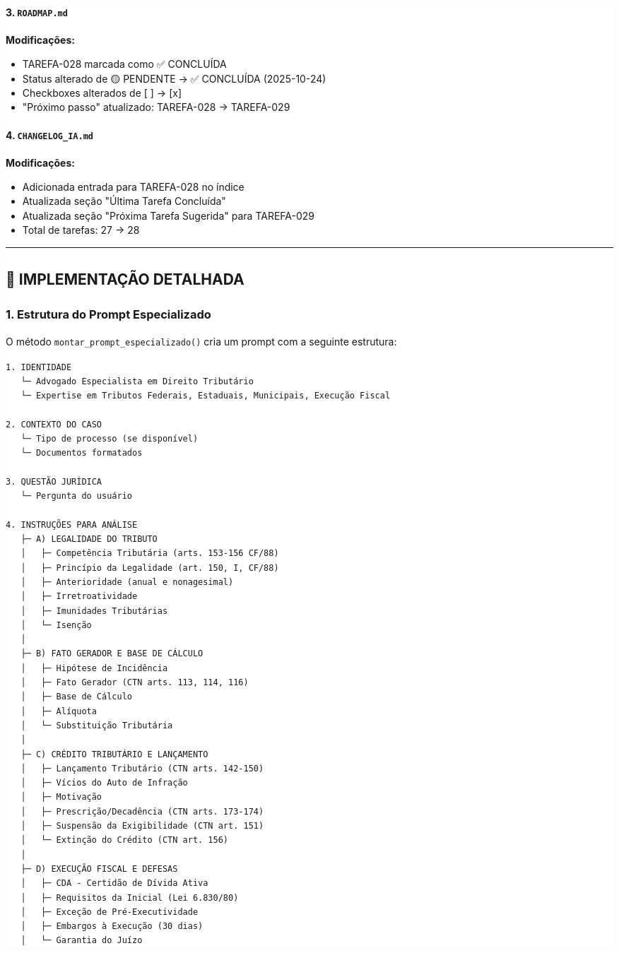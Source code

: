 #### 3. `ROADMAP.md`
**Modificações:**
- TAREFA-028 marcada como ✅ CONCLUÍDA
- Status alterado de 🟡 PENDENTE → ✅ CONCLUÍDA (2025-10-24)
- Checkboxes alterados de [ ] → [x]
- "Próximo passo" atualizado: TAREFA-028 → TAREFA-029

#### 4. `CHANGELOG_IA.md`
**Modificações:**
- Adicionada entrada para TAREFA-028 no índice
- Atualizada seção "Última Tarefa Concluída"
- Atualizada seção "Próxima Tarefa Sugerida" para TAREFA-029
- Total de tarefas: 27 → 28

---

## 🔧 IMPLEMENTAÇÃO DETALHADA

### 1. Estrutura do Prompt Especializado

O método `montar_prompt_especializado()` cria um prompt com a seguinte estrutura:

```
1. IDENTIDADE
   └─ Advogado Especialista em Direito Tributário
   └─ Expertise em Tributos Federais, Estaduais, Municipais, Execução Fiscal

2. CONTEXTO DO CASO
   └─ Tipo de processo (se disponível)
   └─ Documentos formatados

3. QUESTÃO JURÍDICA
   └─ Pergunta do usuário

4. INSTRUÇÕES PARA ANÁLISE
   ├─ A) LEGALIDADE DO TRIBUTO
   │   ├─ Competência Tributária (arts. 153-156 CF/88)
   │   ├─ Princípio da Legalidade (art. 150, I, CF/88)
   │   ├─ Anterioridade (anual e nonagesimal)
   │   ├─ Irretroatividade
   │   ├─ Imunidades Tributárias
   │   └─ Isenção
   │
   ├─ B) FATO GERADOR E BASE DE CÁLCULO
   │   ├─ Hipótese de Incidência
   │   ├─ Fato Gerador (CTN arts. 113, 114, 116)
   │   ├─ Base de Cálculo
   │   ├─ Alíquota
   │   └─ Substituição Tributária
   │
   ├─ C) CRÉDITO TRIBUTÁRIO E LANÇAMENTO
   │   ├─ Lançamento Tributário (CTN arts. 142-150)
   │   ├─ Vícios do Auto de Infração
   │   ├─ Motivação
   │   ├─ Prescrição/Decadência (CTN arts. 173-174)
   │   ├─ Suspensão da Exigibilidade (CTN art. 151)
   │   └─ Extinção do Crédito (CTN art. 156)
   │
   ├─ D) EXECUÇÃO FISCAL E DEFESAS
   │   ├─ CDA - Certidão de Dívida Ativa
   │   ├─ Requisitos da Inicial (Lei 6.830/80)
   │   ├─ Exceção de Pré-Executividade
   │   ├─ Embargos à Execução (30 dias)
   │   └─ Garantia do Juízo
```
